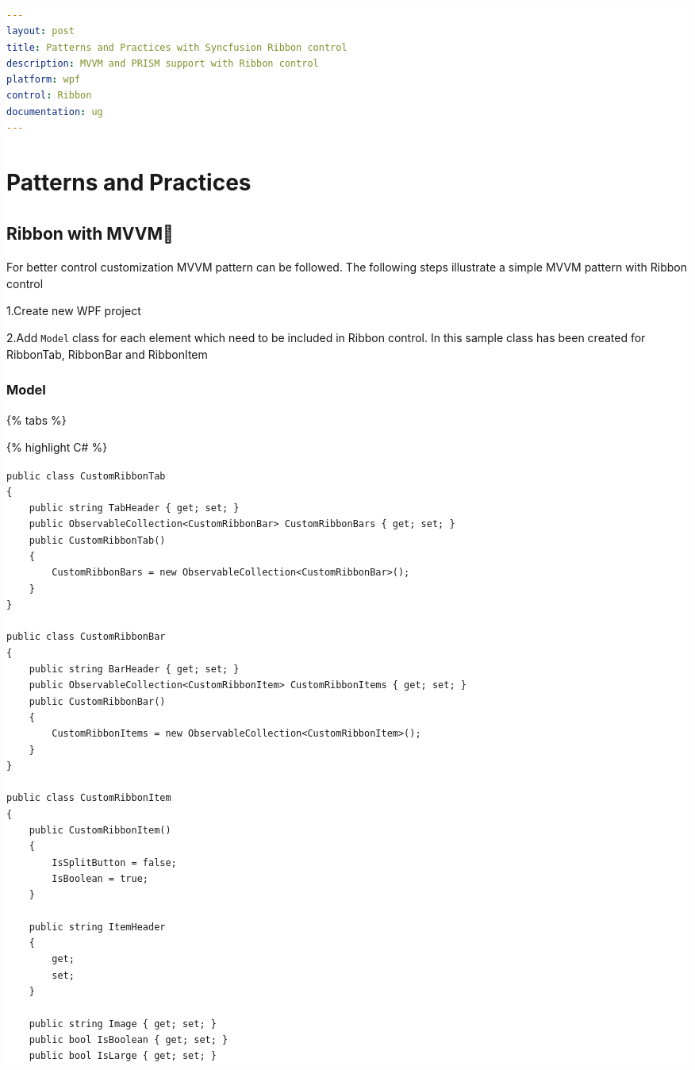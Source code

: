 ```yaml
---
layout: post
title: Patterns and Practices with Syncfusion Ribbon control
description: MVVM and PRISM support with Ribbon control
platform: wpf
control: Ribbon
documentation: ug
---
```

# Patterns and Practices

## Ribbon with MVVM

For better control customization MVVM pattern can be followed. The following steps illustrate a simple MVVM pattern with Ribbon control

1.Create new WPF project

2.Add `Model` class for each element which need to be included in Ribbon control. In this sample class has been created for RibbonTab, RibbonBar and RibbonItem

### Model

{% tabs %}

{% highlight C# %}

	public class CustomRibbonTab
    {
        public string TabHeader { get; set; }
        public ObservableCollection<CustomRibbonBar> CustomRibbonBars { get; set; }
        public CustomRibbonTab()
        {
            CustomRibbonBars = new ObservableCollection<CustomRibbonBar>();
        }
    }
    
    public class CustomRibbonBar
    {
        public string BarHeader { get; set; }
        public ObservableCollection<CustomRibbonItem> CustomRibbonItems { get; set; }
        public CustomRibbonBar()
        {
            CustomRibbonItems = new ObservableCollection<CustomRibbonItem>();
        }
    }

    public class CustomRibbonItem
    {
        public CustomRibbonItem()
        {
            IsSplitButton = false;
            IsBoolean = true;
        }

        public string ItemHeader
        {
            get;
            set;
        }

        public string Image { get; set; }
        public bool IsBoolean { get; set; }
        public bool IsLarge { get; set; }
